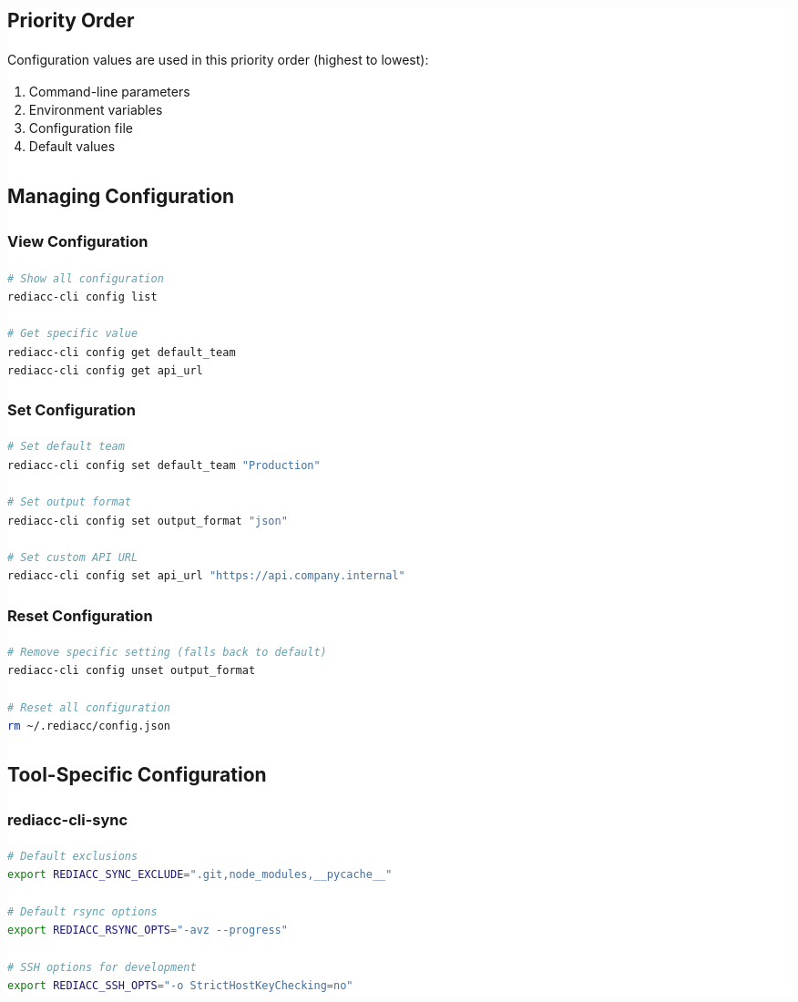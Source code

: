 ## Priority Order

Configuration values are used in this priority order (highest to lowest):
1. Command-line parameters
2. Environment variables
3. Configuration file
4. Default values

## Managing Configuration

### View Configuration

```bash
# Show all configuration
rediacc-cli config list

# Get specific value
rediacc-cli config get default_team
rediacc-cli config get api_url
```

### Set Configuration

```bash
# Set default team
rediacc-cli config set default_team "Production"

# Set output format
rediacc-cli config set output_format "json"

# Set custom API URL
rediacc-cli config set api_url "https://api.company.internal"
```

### Reset Configuration

```bash
# Remove specific setting (falls back to default)
rediacc-cli config unset output_format

# Reset all configuration
rm ~/.rediacc/config.json
```

## Tool-Specific Configuration

### rediacc-cli-sync

```bash
# Default exclusions
export REDIACC_SYNC_EXCLUDE=".git,node_modules,__pycache__"

# Default rsync options
export REDIACC_RSYNC_OPTS="-avz --progress"

# SSH options for development
export REDIACC_SSH_OPTS="-o StrictHostKeyChecking=no"
```
